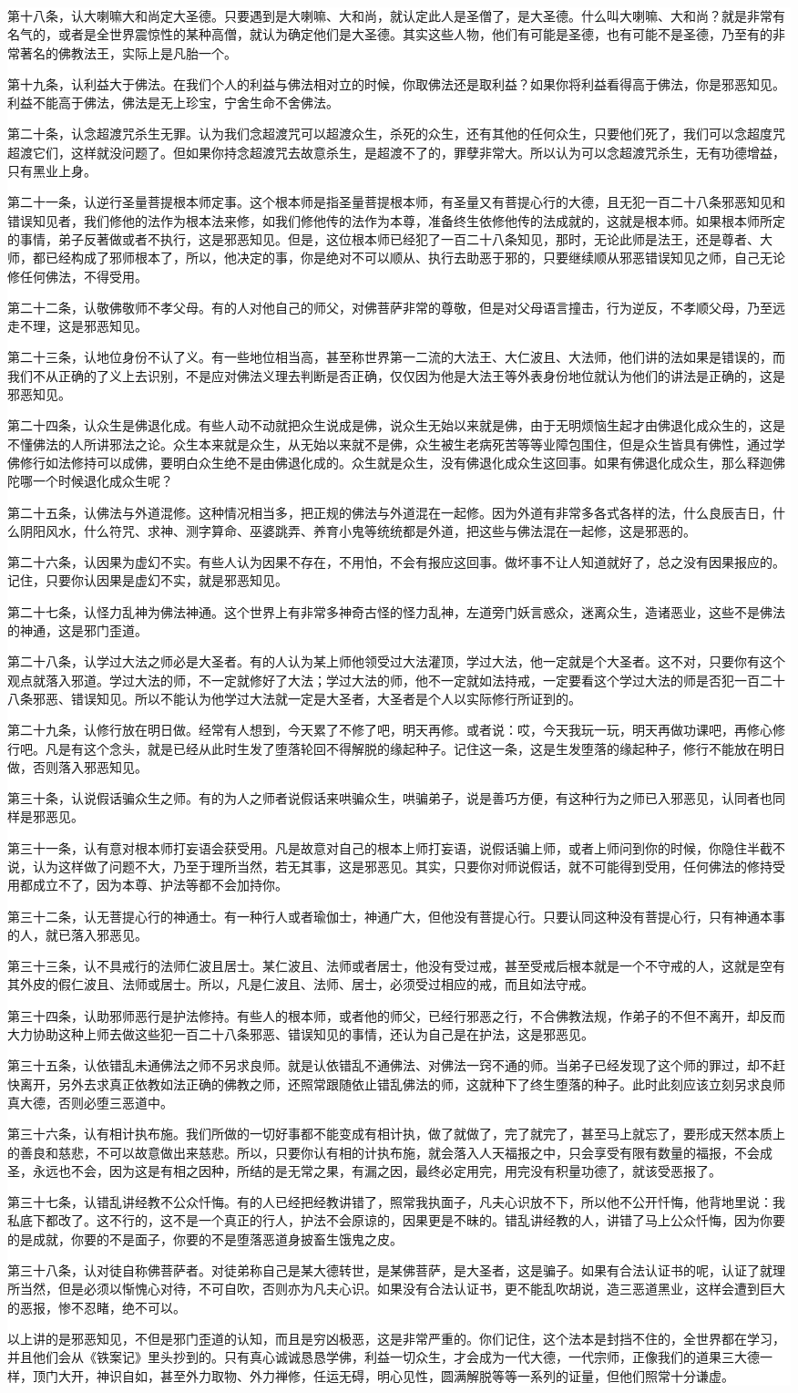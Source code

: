 第十八条，认大喇嘛大和尚定大圣德。只要遇到是大喇嘛、大和尚，就认定此人是圣僧了，是大圣德。什么叫大喇嘛、大和尚？就是非常有名气的，或者是全世界震惊性的某种高僧，就认为确定他们是大圣德。其实这些人物，他们有可能是圣德，也有可能不是圣德，乃至有的非常著名的佛教法王，实际上是凡胎一个。

第十九条，认利益大于佛法。在我们个人的利益与佛法相对立的时候，你取佛法还是取利益？如果你将利益看得高于佛法，你是邪恶知见。利益不能高于佛法，佛法是无上珍宝，宁舍生命不舍佛法。

第二十条，认念超渡咒杀生无罪。认为我们念超渡咒可以超渡众生，杀死的众生，还有其他的任何众生，只要他们死了，我们可以念超度咒超渡它们，这样就没问题了。但如果你持念超渡咒去故意杀生，是超渡不了的，罪孽非常大。所以认为可以念超渡咒杀生，无有功德增益，只有黑业上身。

第二十一条，认逆行圣量菩提根本师定事。这个根本师是指圣量菩提根本师，有圣量又有菩提心行的大德，且无犯一百二十八条邪恶知见和错误知见者，我们修他的法作为根本法来修，如我们修他传的法作为本尊，准备终生依修他传的法成就的，这就是根本师。如果根本师所定的事情，弟子反著做或者不执行，这是邪恶知见。但是，这位根本师已经犯了一百二十八条知见，那时，无论此师是法王，还是尊者、大师，都已经构成了邪师根本了，所以，他决定的事，你是绝对不可以顺从、执行去助恶于邪的，只要继续顺从邪恶错误知见之师，自己无论修任何佛法，不得受用。

第二十二条，认敬佛敬师不孝父母。有的人对他自己的师父，对佛菩萨非常的尊敬，但是对父母语言撞击，行为逆反，不孝顺父母，乃至远走不理，这是邪恶知见。

第二十三条，认地位身份不认了义。有一些地位相当高，甚至称世界第一二流的大法王、大仁波且、大法师，他们讲的法如果是错误的，而我们不从正确的了义上去识别，不是应对佛法义理去判断是否正确，仅仅因为他是大法王等外表身份地位就认为他们的讲法是正确的，这是邪恶知见。

第二十四条，认众生是佛退化成。有些人动不动就把众生说成是佛，说众生无始以来就是佛，由于无明烦恼生起才由佛退化成众生的，这是不懂佛法的人所讲邪法之论。众生本来就是众生，从无始以来就不是佛，众生被生老病死苦等等业障包围住，但是众生皆具有佛性，通过学佛修行如法修持可以成佛，要明白众生绝不是由佛退化成的。众生就是众生，没有佛退化成众生这回事。如果有佛退化成众生，那么释迦佛陀哪一个时候退化成众生呢？

第二十五条，认佛法与外道混修。这种情况相当多，把正规的佛法与外道混在一起修。因为外道有非常多各式各样的法，什么良辰吉日，什么阴阳风水，什么符咒、求神、测字算命、巫婆跳弄、养育小鬼等统统都是外道，把这些与佛法混在一起修，这是邪恶的。

第二十六条，认因果为虚幻不实。有些人认为因果不存在，不用怕，不会有报应这回事。做坏事不让人知道就好了，总之没有因果报应的。记住，只要你认因果是虚幻不实，就是邪恶知见。

第二十七条，认怪力乱神为佛法神通。这个世界上有非常多神奇古怪的怪力乱神，左道旁门妖言惑众，迷离众生，造诸恶业，这些不是佛法的神通，这是邪门歪道。

第二十八条，认学过大法之师必是大圣者。有的人认为某上师他领受过大法灌顶，学过大法，他一定就是个大圣者。这不对，只要你有这个观点就落入邪道。学过大法的师，不一定就修好了大法；学过大法的师，他不一定就如法持戒，一定要看这个学过大法的师是否犯一百二十八条邪恶、错误知见。所以不能认为他学过大法就一定是大圣者，大圣者是个人以实际修行所证到的。

第二十九条，认修行放在明日做。经常有人想到，今天累了不修了吧，明天再修。或者说：哎，今天我玩一玩，明天再做功课吧，再修心修行吧。凡是有这个念头，就是已经从此时生发了堕落轮回不得解脱的缘起种子。记住这一条，这是生发堕落的缘起种子，修行不能放在明日做，否则落入邪恶知见。

第三十条，认说假话骗众生之师。有的为人之师者说假话来哄骗众生，哄骗弟子，说是善巧方便，有这种行为之师已入邪恶见，认同者也同样是邪恶见。

第三十一条，认有意对根本师打妄语会获受用。凡是故意对自己的根本上师打妄语，说假话骗上师，或者上师问到你的时候，你隐住半截不说，认为这样做了问题不大，乃至于理所当然，若无其事，这是邪恶见。其实，只要你对师说假话，就不可能得到受用，任何佛法的修持受用都成立不了，因为本尊、护法等都不会加持你。

第三十二条，认无菩提心行的神通士。有一种行人或者瑜伽士，神通广大，但他没有菩提心行。只要认同这种没有菩提心行，只有神通本事的人，就已落入邪恶见。

第三十三条，认不具戒行的法师仁波且居士。某仁波且、法师或者居士，他没有受过戒，甚至受戒后根本就是一个不守戒的人，这就是空有其外皮的假仁波且、法师或居士。所以，凡是仁波且、法师、居士，必须受过相应的戒，而且如法守戒。

第三十四条，认助邪师恶行是护法修持。有些人的根本师，或者他的师父，已经行邪恶之行，不合佛教法规，作弟子的不但不离开，却反而大力协助这种上师去做这些犯一百二十八条邪恶、错误知见的事情，还认为自己是在护法，这是邪恶见。

第三十五条，认依错乱未通佛法之师不另求良师。就是认依错乱不通佛法、对佛法一窍不通的师。当弟子已经发现了这个师的罪过，却不赶快离开，另外去求真正依教如法正确的佛教之师，还照常跟随依止错乱佛法的师，这就种下了终生堕落的种子。此时此刻应该立刻另求良师真大德，否则必堕三恶道中。

第三十六条，认有相计执布施。我们所做的一切好事都不能变成有相计执，做了就做了，完了就完了，甚至马上就忘了，要形成天然本质上的善良和慈悲，不可以故意做出来慈悲。所以，只要你认有相的计执布施，就会落入人天福报之中，只会享受有限有数量的福报，不会成圣，永远也不会，因为这是有相之因种，所结的是无常之果，有漏之因，最终必定用完，用完没有积量功德了，就该受恶报了。

第三十七条，认错乱讲经教不公众忏悔。有的人已经把经教讲错了，照常我执面子，凡夫心识放不下，所以他不公开忏悔，他背地里说：我私底下都改了。这不行的，这不是一个真正的行人，护法不会原谅的，因果更是不昧的。错乱讲经教的人，讲错了马上公众忏悔，因为你要的是成就，你要的不是面子，你要的不是堕落恶道身披畜生饿鬼之皮。

第三十八条，认对徒自称佛菩萨者。对徒弟称自己是某大德转世，是某佛菩萨，是大圣者，这是骗子。如果有合法认证书的呢，认证了就理所当然，但是必须以惭愧心对待，不可自吹，否则亦为凡夫心识。如果没有合法认证书，更不能乱吹胡说，造三恶道黑业，这样会遭到巨大的恶报，惨不忍睹，绝不可以。

以上讲的是邪恶知见，不但是邪门歪道的认知，而且是穷凶极恶，这是非常严重的。你们记住，这个法本是封挡不住的，全世界都在学习，并且他们会从《铁案记》里头抄到的。只有真心诚诚恳恳学佛，利益一切众生，才会成为一代大德，一代宗师，正像我们的道果三大德一样，顶门大开，神识自如，甚至外力取物、外力禅修，任运无碍，明心见性，圆满解脱等等一系列的证量，但他们照常十分谦虚。
